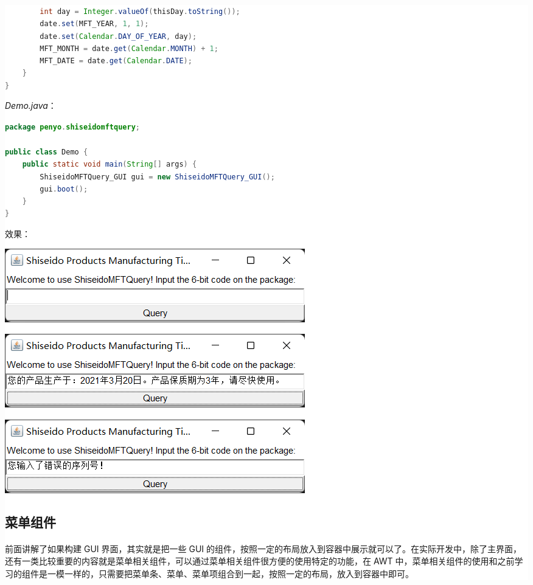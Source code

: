 ```java
        int day = Integer.valueOf(thisDay.toString());
        date.set(MFT_YEAR, 1, 1);
        date.set(Calendar.DAY_OF_YEAR, day);
        MFT_MONTH = date.get(Calendar.MONTH) + 1;
        MFT_DATE = date.get(Calendar.DATE);
    }
}
```

_Demo.java_：

```java
package penyo.shiseidomftquery;

public class Demo {
    public static void main(String[] args) {
        ShiseidoMFTQuery_GUI gui = new ShiseidoMFTQuery_GUI();
        gui.boot();
    }
}
```

效果：

![shiseido.products.manufacturing.time.query](assets/shiseido.products.manufacturing.time.query.png)

![shiseido.products.manufacturing.time.query.2](assets/shiseido.products.manufacturing.time.query.2.png)

![shiseido.products.manufacturing.time.query.3](assets/shiseido.products.manufacturing.time.query.3.png)

## 菜单组件

前面讲解了如果构建 GUI 界面，其实就是把一些 GUI 的组件，按照一定的布局放入到容器中展示就可以了。在实际开发中，除了主界面，还有一类比较重要的内容就是菜单相关组件，可以通过菜单相关组件很方便的使用特定的功能，在 AWT 中，菜单相关组件的使用和之前学习的组件是一模一样的，只需要把菜单条、菜单、菜单项组合到一起，按照一定的布局，放入到容器中即可。
